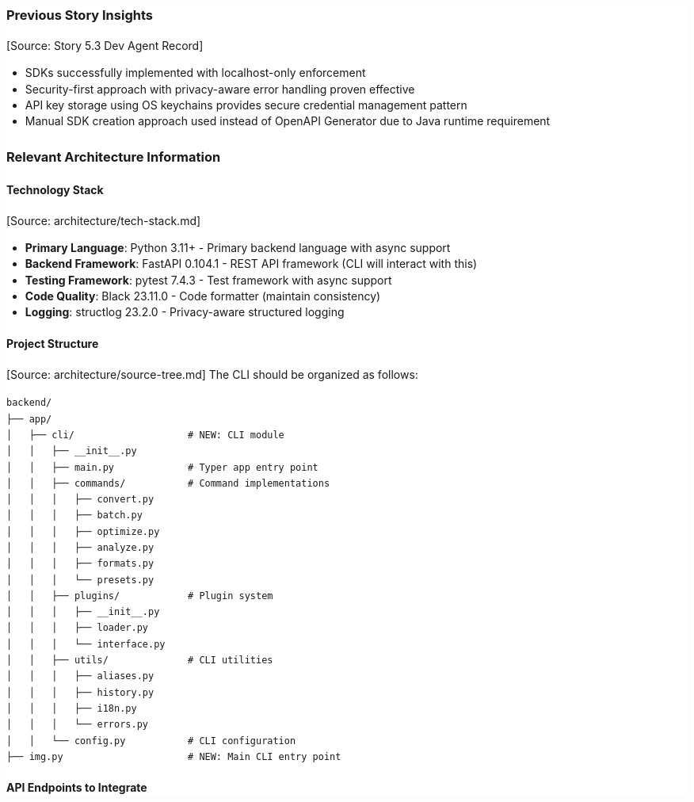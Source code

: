 ### Previous Story Insights

[Source: Story 5.3 Dev Agent Record]

- SDKs successfully implemented with localhost-only enforcement
- Security-first approach with privacy-aware error handling proven effective
- API key storage using OS keychains provides secure credential management pattern
- Manual SDK creation approach used instead of OpenAPI Generator due to Java runtime requirement

### Relevant Architecture Information

#### Technology Stack

[Source: architecture/tech-stack.md]

- **Primary Language**: Python 3.11+ - Primary backend language with async support
- **Backend Framework**: FastAPI 0.104.1 - REST API framework (CLI will interact with this)
- **Testing Framework**: pytest 7.4.3 - Test framework with async support
- **Code Quality**: Black 23.11.0 - Code formatter (maintain consistency)
- **Logging**: structlog 23.2.0 - Privacy-aware structured logging

#### Project Structure

[Source: architecture/source-tree.md]
The CLI should be organized as follows:

```
backend/
├── app/
│   ├── cli/                    # NEW: CLI module
│   │   ├── __init__.py
│   │   ├── main.py             # Typer app entry point
│   │   ├── commands/           # Command implementations
│   │   │   ├── convert.py
│   │   │   ├── batch.py
│   │   │   ├── optimize.py
│   │   │   ├── analyze.py
│   │   │   ├── formats.py
│   │   │   └── presets.py
│   │   ├── plugins/            # Plugin system
│   │   │   ├── __init__.py
│   │   │   ├── loader.py
│   │   │   └── interface.py
│   │   ├── utils/              # CLI utilities
│   │   │   ├── aliases.py
│   │   │   ├── history.py
│   │   │   ├── i18n.py
│   │   │   └── errors.py
│   │   └── config.py           # CLI configuration
├── img.py                      # NEW: Main CLI entry point
```

#### API Endpoints to Integrate
